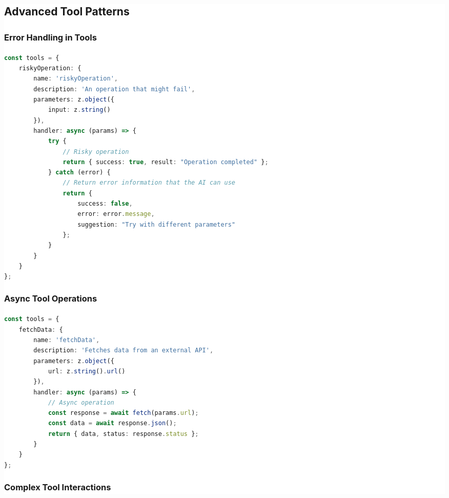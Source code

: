 ## Advanced Tool Patterns

### Error Handling in Tools

```typescript
const tools = {
    riskyOperation: {
        name: 'riskyOperation',
        description: 'An operation that might fail',
        parameters: z.object({
            input: z.string()
        }),
        handler: async (params) => {
            try {
                // Risky operation
                return { success: true, result: "Operation completed" };
            } catch (error) {
                // Return error information that the AI can use
                return { 
                    success: false, 
                    error: error.message,
                    suggestion: "Try with different parameters"
                };
            }
        }
    }
};
```

### Async Tool Operations

```typescript
const tools = {
    fetchData: {
        name: 'fetchData',
        description: 'Fetches data from an external API',
        parameters: z.object({
            url: z.string().url()
        }),
        handler: async (params) => {
            // Async operation
            const response = await fetch(params.url);
            const data = await response.json();
            return { data, status: response.status };
        }
    }
};
```

### Complex Tool Interactions
